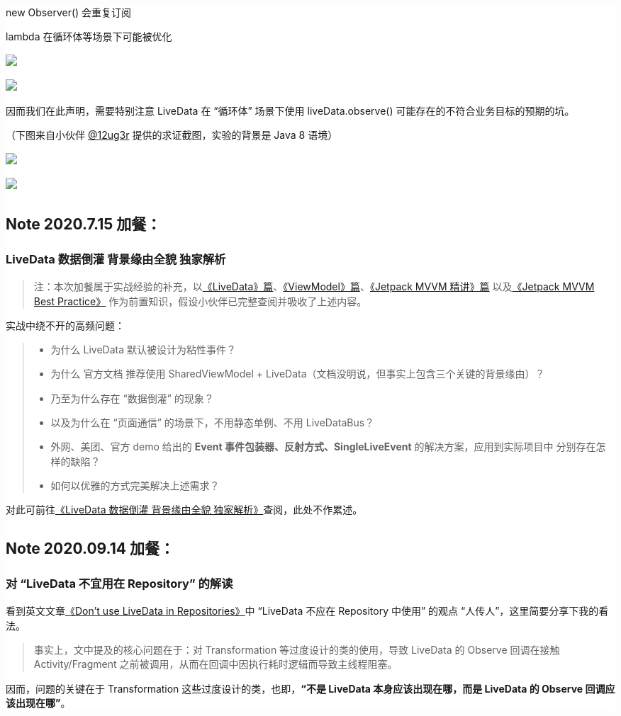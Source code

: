 new Observer() 会重复订阅

lambda 在循环体等场景下可能被优化

![](https://images.xiaozhuanlan.com/photo/2021/e2df9e48ac2a99340eae4dad703a149d.jpg)

![](https://images.xiaozhuanlan.com/photo/2021/849079808e3b0da07aae1ebf11eb3552.jpg)

因而我们在此声明，需要特别注意 LiveData 在 “循环体” 场景下使用 liveData.observe() 可能存在的不符合业务目标的预期的坑。

（下图来自小伙伴 [@12ug3r](https://xiaozhuanlan.com/u/5558256758) 提供的求证截图，实验的背景是 Java 8 语境）

![](https://images.xiaozhuanlan.com/photo/2021/fb2010cfdbdb947f2660c21b91ff2aca.jpg)

![](https://images.xiaozhuanlan.com/photo/2021/7e980ddf309a19b08bb30a1724451b76.jpeg)

## Note 2020.7.15 加餐：

### LiveData 数据倒灌 背景缘由全貌 独家解析

> 注：本次加餐属于实战经验的补充，以[《LiveData》篇](https://xiaozhuanlan.com/topic/0168753249)、[《ViewModel》篇](https://xiaozhuanlan.com/topic/6257931840)、[《Jetpack MVVM 精讲》篇](https://xiaozhuanlan.com/topic/0129483567) 以及[《Jetpack MVVM Best Practice》](https://github.com/KunMinX/Jetpack-MVVM-Best-Practice) 作为前置知识，假设小伙伴已完整查阅并吸收了上述内容。

实战中绕不开的高频问题：

> -   为什么 LiveData 默认被设计为粘性事件？
>     
> -   为什么 官方文档 推荐使用 SharedViewModel + LiveData（文档没明说，但事实上包含三个关键的背景缘由）？
>     
> -   乃至为什么存在 “数据倒灌” 的现象？
>     
> -   以及为什么在 “页面通信” 的场景下，不用静态单例、不用 LiveDataBus？
>     
> -   外网、美团、官方 demo 给出的 **Event 事件包装器、反射方式、SingleLiveEvent** 的解决方案，应用到实际项目中 分别存在怎样的缺陷？
>     
> -   如何以优雅的方式完美解决上述需求？
>     

对此可前往[《LiveData 数据倒灌 背景缘由全貌 独家解析》](https://xiaozhuanlan.com/topic/6719328450)查阅，此处不作累述。

## Note 2020.09.14 加餐：

### 对 “LiveData 不宜用在 Repository” 的解读

看到英文文章[《Don’t use LiveData in Repositories》](https://proandroiddev.com/dont-use-livedata-in-repositories-f3bebe502ed3)中 “LiveData 不应在 Repository 中使用” 的观点 “人传人”，这里简要分享下我的看法。

> 事实上，文中提及的核心问题在于：对 Transformation 等过度设计的类的使用，导致 LiveData 的 Observe 回调在接触 Activity/Fragment 之前被调用，从而在回调中因执行耗时逻辑而导致主线程阻塞。

因而，问题的关键在于 Transformation 这些过度设计的类，也即，**“不是 LiveData 本身应该出现在哪，而是 LiveData 的 Observe 回调应该出现在哪”**。
